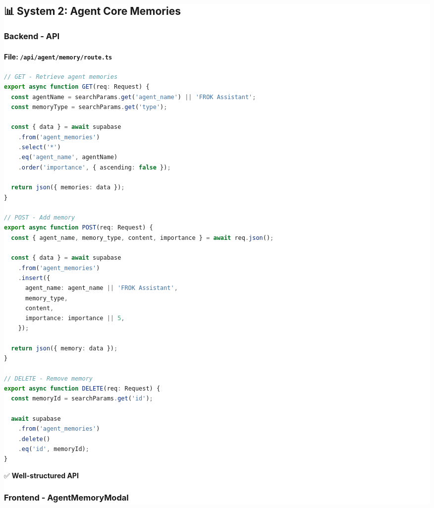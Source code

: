 ## 📊 System 2: Agent Core Memories

### Backend - API

#### File: `/api/agent/memory/route.ts`

```typescript
// GET - Retrieve agent memories
export async function GET(req: Request) {
  const agentName = searchParams.get('agent_name') || 'FROK Assistant';
  const memoryType = searchParams.get('type');
  
  const { data } = await supabase
    .from('agent_memories')
    .select('*')
    .eq('agent_name', agentName)
    .order('importance', { ascending: false });
  
  return json({ memories: data });
}

// POST - Add memory
export async function POST(req: Request) {
  const { agent_name, memory_type, content, importance } = await req.json();
  
  const { data } = await supabase
    .from('agent_memories')
    .insert({
      agent_name: agent_name || 'FROK Assistant',
      memory_type,
      content,
      importance: importance || 5,
    });
  
  return json({ memory: data });
}

// DELETE - Remove memory
export async function DELETE(req: Request) {
  const memoryId = searchParams.get('id');
  
  await supabase
    .from('agent_memories')
    .delete()
    .eq('id', memoryId);
}
```

✅ **Well-structured API**

### Frontend - AgentMemoryModal
